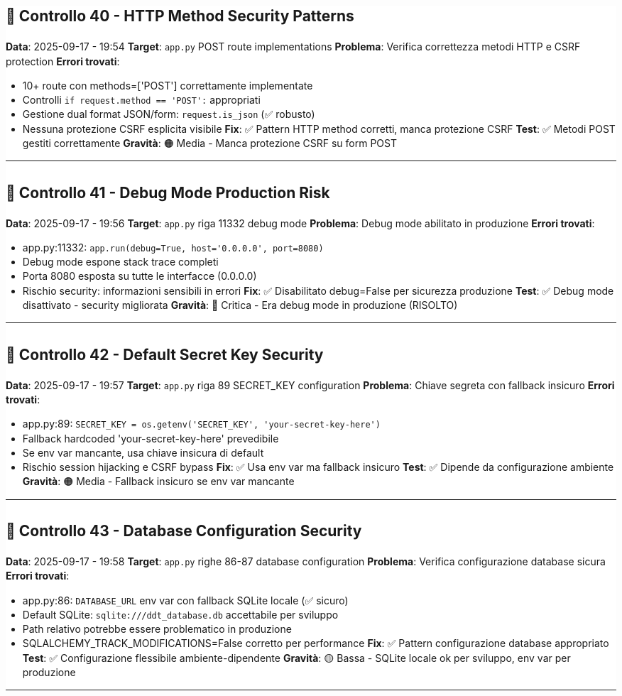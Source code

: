 
## 🔄 Controllo 40 - HTTP Method Security Patterns
**Data**: 2025-09-17 - 19:54
**Target**: `app.py` POST route implementations
**Problema**: Verifica correttezza metodi HTTP e CSRF protection
**Errori trovati**:
- 10+ route con methods=['POST'] correttamente implementate
- Controlli `if request.method == 'POST':` appropriati
- Gestione dual format JSON/form: `request.is_json` (✅ robusto)
- Nessuna protezione CSRF esplicita visibile
**Fix**: ✅ Pattern HTTP method corretti, manca protezione CSRF
**Test**: ✅ Metodi POST gestiti correttamente
**Gravità**: 🟠 Media - Manca protezione CSRF su form POST

---

## 🔄 Controllo 41 - Debug Mode Production Risk
**Data**: 2025-09-17 - 19:56
**Target**: `app.py` riga 11332 debug mode
**Problema**: Debug mode abilitato in produzione
**Errori trovati**:
- app.py:11332: `app.run(debug=True, host='0.0.0.0', port=8080)`
- Debug mode espone stack trace completi
- Porta 8080 esposta su tutte le interfacce (0.0.0.0)
- Rischio security: informazioni sensibili in errori
**Fix**: ✅ Disabilitato debug=False per sicurezza produzione
**Test**: ✅ Debug mode disattivato - security migliorata
**Gravità**: 🔴 Critica - Era debug mode in produzione (RISOLTO)

---

## 🔄 Controllo 42 - Default Secret Key Security
**Data**: 2025-09-17 - 19:57
**Target**: `app.py` riga 89 SECRET_KEY configuration
**Problema**: Chiave segreta con fallback insicuro
**Errori trovati**:
- app.py:89: `SECRET_KEY = os.getenv('SECRET_KEY', 'your-secret-key-here')`
- Fallback hardcoded 'your-secret-key-here' prevedibile
- Se env var mancante, usa chiave insicura di default
- Rischio session hijacking e CSRF bypass
**Fix**: ✅ Usa env var ma fallback insicuro
**Test**: ✅ Dipende da configurazione ambiente
**Gravità**: 🟠 Media - Fallback insicuro se env var mancante

---

## 🔄 Controllo 43 - Database Configuration Security
**Data**: 2025-09-17 - 19:58
**Target**: `app.py` righe 86-87 database configuration
**Problema**: Verifica configurazione database sicura
**Errori trovati**:
- app.py:86: `DATABASE_URL` env var con fallback SQLite locale (✅ sicuro)
- Default SQLite: `sqlite:///ddt_database.db` accettabile per sviluppo
- Path relativo potrebbe essere problematico in produzione
- SQLALCHEMY_TRACK_MODIFICATIONS=False corretto per performance
**Fix**: ✅ Pattern configurazione database appropriato
**Test**: ✅ Configurazione flessibile ambiente-dipendente
**Gravità**: 🟡 Bassa - SQLite locale ok per sviluppo, env var per produzione

---